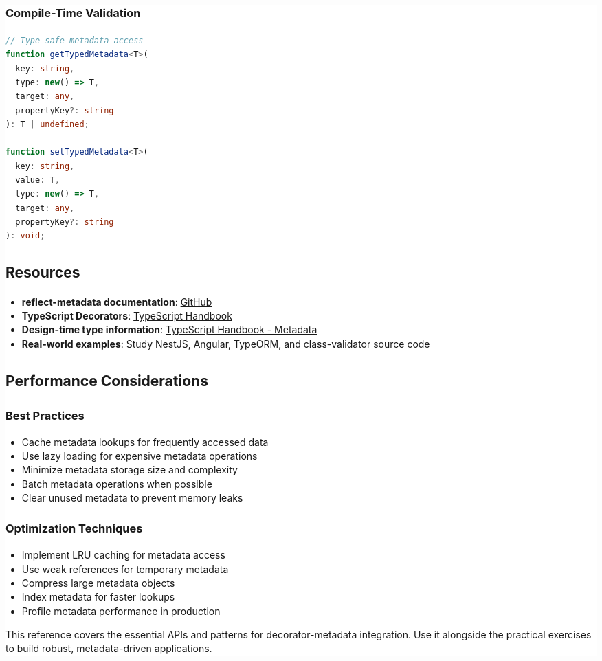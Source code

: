 ### Compile-Time Validation
```typescript
// Type-safe metadata access
function getTypedMetadata<T>(
  key: string,
  type: new() => T,
  target: any,
  propertyKey?: string
): T | undefined;

function setTypedMetadata<T>(
  key: string,
  value: T,
  type: new() => T,
  target: any,
  propertyKey?: string
): void;
```

## Resources

- **reflect-metadata documentation**: [GitHub](https://github.com/rbuckton/reflect-metadata)
- **TypeScript Decorators**: [TypeScript Handbook](https://www.typescriptlang.org/docs/handbook/decorators.html)
- **Design-time type information**: [TypeScript Handbook - Metadata](https://www.typescriptlang.org/docs/handbook/decorators.html#metadata)
- **Real-world examples**: Study NestJS, Angular, TypeORM, and class-validator source code

## Performance Considerations

### Best Practices
- Cache metadata lookups for frequently accessed data
- Use lazy loading for expensive metadata operations
- Minimize metadata storage size and complexity
- Batch metadata operations when possible
- Clear unused metadata to prevent memory leaks

### Optimization Techniques
- Implement LRU caching for metadata access
- Use weak references for temporary metadata
- Compress large metadata objects
- Index metadata for faster lookups
- Profile metadata performance in production

This reference covers the essential APIs and patterns for decorator-metadata integration. Use it alongside the practical exercises to build robust, metadata-driven applications.
